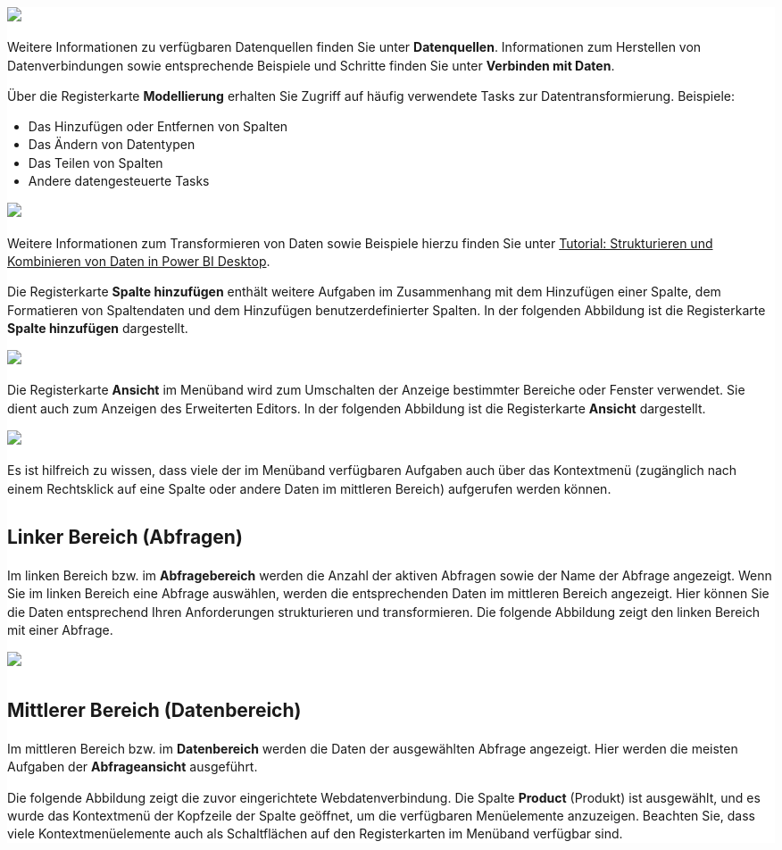 ![](media/desktop-query-overview/query-overview-new-source-menu.png)

Weitere Informationen zu verfügbaren Datenquellen finden Sie unter **Datenquellen**. Informationen zum Herstellen von Datenverbindungen sowie entsprechende Beispiele und Schritte finden Sie unter **Verbinden mit Daten**.

Über die Registerkarte **Modellierung** erhalten Sie Zugriff auf häufig verwendete Tasks zur Datentransformierung. Beispiele:

* Das Hinzufügen oder Entfernen von Spalten
* Das Ändern von Datentypen 
* Das Teilen von Spalten 
* Andere datengesteuerte Tasks

![](media/desktop-query-overview/queryoverview_transformribbon.png)

Weitere Informationen zum Transformieren von Daten sowie Beispiele hierzu finden Sie unter [Tutorial: Strukturieren und Kombinieren von Daten in Power BI Desktop](https://docs.microsoft.com/power-bi/desktop-shape-and-combine-data).

Die Registerkarte **Spalte hinzufügen** enthält weitere Aufgaben im Zusammenhang mit dem Hinzufügen einer Spalte, dem Formatieren von Spaltendaten und dem Hinzufügen benutzerdefinierter Spalten. In der folgenden Abbildung ist die Registerkarte **Spalte hinzufügen** dargestellt.  

![](media/desktop-query-overview/queryoverview_addcolumnribbon.png)

Die Registerkarte **Ansicht** im Menüband wird zum Umschalten der Anzeige bestimmter Bereiche oder Fenster verwendet. Sie dient auch zum Anzeigen des Erweiterten Editors. In der folgenden Abbildung ist die Registerkarte **Ansicht** dargestellt.  

![](media/desktop-query-overview/queryoverview_viewribbon.png)

Es ist hilfreich zu wissen, dass viele der im Menüband verfügbaren Aufgaben auch über das Kontextmenü (zugänglich nach einem Rechtsklick auf eine Spalte oder andere Daten im mittleren Bereich) aufgerufen werden können.

## <a name="the-left-queries-pane"></a>Linker Bereich (Abfragen)
Im linken Bereich bzw. im **Abfragebereich** werden die Anzahl der aktiven Abfragen sowie der Name der Abfrage angezeigt. Wenn Sie im linken Bereich eine Abfrage auswählen, werden die entsprechenden Daten im mittleren Bereich angezeigt. Hier können Sie die Daten entsprechend Ihren Anforderungen strukturieren und transformieren. Die folgende Abbildung zeigt den linken Bereich mit einer Abfrage.  

![](media/desktop-query-overview/queryoverview_theleftpane.png)

## <a name="the-center-data-pane"></a>Mittlerer Bereich (Datenbereich)
Im mittleren Bereich bzw. im **Datenbereich** werden die Daten der ausgewählten Abfrage angezeigt. Hier werden die meisten Aufgaben der **Abfrageansicht** ausgeführt.

Die folgende Abbildung zeigt die zuvor eingerichtete Webdatenverbindung. Die Spalte **Product** (Produkt) ist ausgewählt, und es wurde das Kontextmenü der Kopfzeile der Spalte geöffnet, um die verfügbaren Menüelemente anzuzeigen. Beachten Sie, dass viele Kontextmenüelemente auch als Schaltflächen auf den Registerkarten im Menüband verfügbar sind.  
